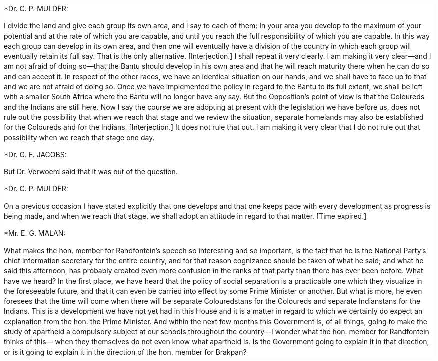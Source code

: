 <speech by="#mulder">

<from>*Dr. <person refersTo="#hansard_za">C. P. MULDER</person>:</from>

<p>I divide the land and give each group its own area, and I say to each of them: In your area you develop to the maximum of your potential and at the rate of which you are capable, and until you reach the full responsibility of which you are capable. In this way each group can develop in its own area, and then one will eventually have a division of the country in which each group will eventually retain its full say. That is the only alternative. [Interjection.] I shall repeat it very clearly. I am making it very clear&#x2014;and I am not afraid of doing so&#x2014;that the Bantu should develop in his own area and that he will reach maturity there when he can do so and can accept it. In respect of the other races, we have an identical situation on our hands, and we shall have to face up to that and we are not afraid of doing so. Once we have implemented the policy in regard to the Bantu to its full extent, we shall be left with a smaller South Africa where the Bantu will no longer have any say. But the Opposition&#x2019;s point of view is that the Coloureds and the Indians are still here. Now I say the course we are adopting at present with the legislation we have before us, does not rule out the possibility that when we reach that stage and we review the situation, separate homelands may also be established for the Coloureds and for the Indians. [Interjection.] It does not rule that out. I am making it very clear that I do not rule out that possibility when we reach that stage one day.</p>

</speech>

<speech by="#jacobs">

<from>*Dr. <person refersTo="#hansard_za">G. F. JACOBS</person>:</from>

<p>But Dr. Verwoerd said that it was out of the question.</p>

</speech>

<speech by="#mulder">

<from>*Dr. <person refersTo="#hansard_za">C. P. MULDER</person>:</from>

<p>On a previous occasion I have stated explicitly that one develops and that one keeps pace with every development as progress is being made, and when we reach that stage, we shall adopt an attitude in regard to that matter. [Time expired.]</p>

</speech>

<speech by="#malan">

<from>*Mr. <person refersTo="#hansard_za">E. G. MALAN</person>:</from>

<p>What makes the hon. member for Randfontein&#x2019;s speech so interesting and so important, is the fact that he is the National Party&#x2019;s chief information secretary for the entire country, and for that reason cognizance should be taken of what he said; and what he said this afternoon, has probably created even more confusion in the ranks of that party than there has ever been before. What have we heard? In the first place, we have heard that the policy of social separation is a practicable one which they visualize in the foreseeable future, and that it can even be carried into effect by some Prime Minister or another. But what is more, he even foresees that the time will come when there will be separate Colouredstans for the Coloureds and separate Indianstans for the Indians. This is a development we have not yet had in this House and it is a matter in regard to which we certainly do expect an explanation from the hon. the Prime Minister. And within the next few months this Government is, of all things, going to make the study of apartheid <span class="col_3919-3920" refersTo="page_0592"/>a compulsory subject at our schools throughout the country&#x2014;I wonder what the hon. member for Randfontein thinks of this&#x2014; when they themselves do not even know what apartheid is. Is the Government going to explain it in that direction, or is it going to explain it in the direction of the hon. member for Brakpan?</p>
